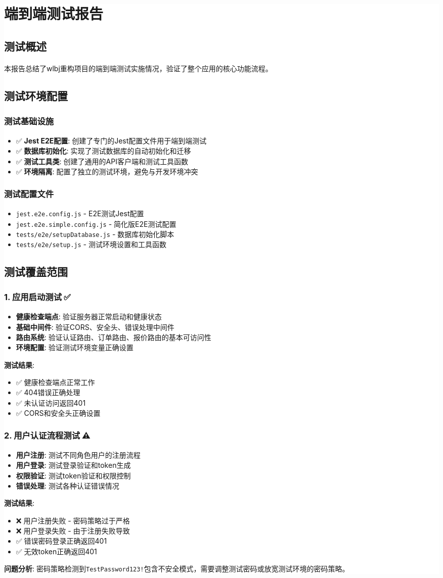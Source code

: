 # 端到端测试报告

## 测试概述

本报告总结了wlbj重构项目的端到端测试实施情况，验证了整个应用的核心功能流程。

## 测试环境配置

### 测试基础设施
- ✅ **Jest E2E配置**: 创建了专门的Jest配置文件用于端到端测试
- ✅ **数据库初始化**: 实现了测试数据库的自动初始化和迁移
- ✅ **测试工具类**: 创建了通用的API客户端和测试工具函数
- ✅ **环境隔离**: 配置了独立的测试环境，避免与开发环境冲突

### 测试配置文件
- `jest.e2e.config.js` - E2E测试Jest配置
- `jest.e2e.simple.config.js` - 简化版E2E测试配置
- `tests/e2e/setupDatabase.js` - 数据库初始化脚本
- `tests/e2e/setup.js` - 测试环境设置和工具函数

## 测试覆盖范围

### 1. 应用启动测试 ✅
- **健康检查端点**: 验证服务器正常启动和健康状态
- **基础中间件**: 验证CORS、安全头、错误处理中间件
- **路由系统**: 验证认证路由、订单路由、报价路由的基本可访问性
- **环境配置**: 验证测试环境变量正确设置

**测试结果**: 
- ✅ 健康检查端点正常工作
- ✅ 404错误正确处理
- ✅ 未认证访问返回401
- ✅ CORS和安全头正确设置

### 2. 用户认证流程测试 ⚠️
- **用户注册**: 测试不同角色用户的注册流程
- **用户登录**: 测试登录验证和token生成
- **权限验证**: 测试token验证和权限控制
- **错误处理**: 测试各种认证错误情况

**测试结果**:
- ❌ 用户注册失败 - 密码策略过于严格
- ❌ 用户登录失败 - 由于注册失败导致
- ✅ 错误密码登录正确返回401
- ✅ 无效token正确返回401

**问题分析**: 
密码策略检测到`TestPassword123!`包含不安全模式，需要调整测试密码或放宽测试环境的密码策略。
